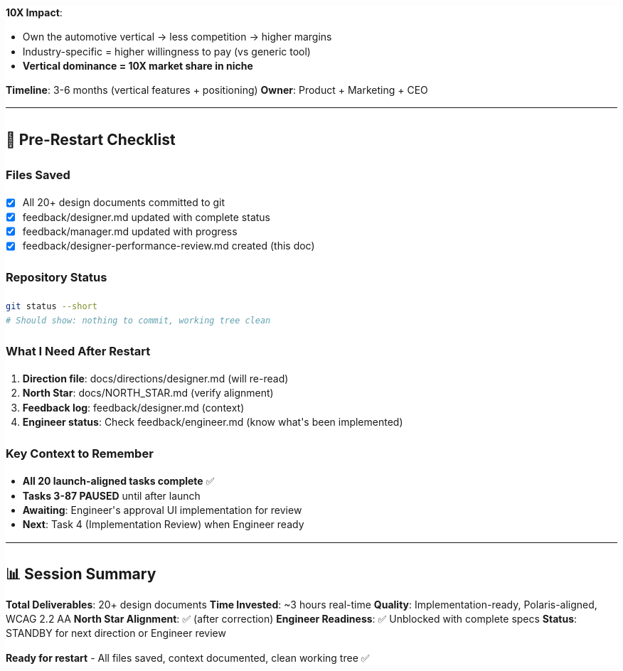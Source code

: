 **10X Impact**:
- Own the automotive vertical → less competition → higher margins
- Industry-specific = higher willingness to pay (vs generic tool)
- **Vertical dominance = 10X market share in niche**

**Timeline**: 3-6 months (vertical features + positioning)
**Owner**: Product + Marketing + CEO

---

## 💾 Pre-Restart Checklist

### Files Saved
- [x] All 20+ design documents committed to git
- [x] feedback/designer.md updated with complete status
- [x] feedback/manager.md updated with progress
- [x] feedback/designer-performance-review.md created (this doc)

### Repository Status
```bash
git status --short
# Should show: nothing to commit, working tree clean
```

### What I Need After Restart
1. **Direction file**: docs/directions/designer.md (will re-read)
2. **North Star**: docs/NORTH_STAR.md (verify alignment)
3. **Feedback log**: feedback/designer.md (context)
4. **Engineer status**: Check feedback/engineer.md (know what's been implemented)

### Key Context to Remember
- **All 20 launch-aligned tasks complete** ✅
- **Tasks 3-87 PAUSED** until after launch
- **Awaiting**: Engineer's approval UI implementation for review
- **Next**: Task 4 (Implementation Review) when Engineer ready

---

## 📊 Session Summary

**Total Deliverables**: 20+ design documents
**Time Invested**: ~3 hours real-time
**Quality**: Implementation-ready, Polaris-aligned, WCAG 2.2 AA
**North Star Alignment**: ✅ (after correction)
**Engineer Readiness**: ✅ Unblocked with complete specs
**Status**: STANDBY for next direction or Engineer review

**Ready for restart** - All files saved, context documented, clean working tree ✅

